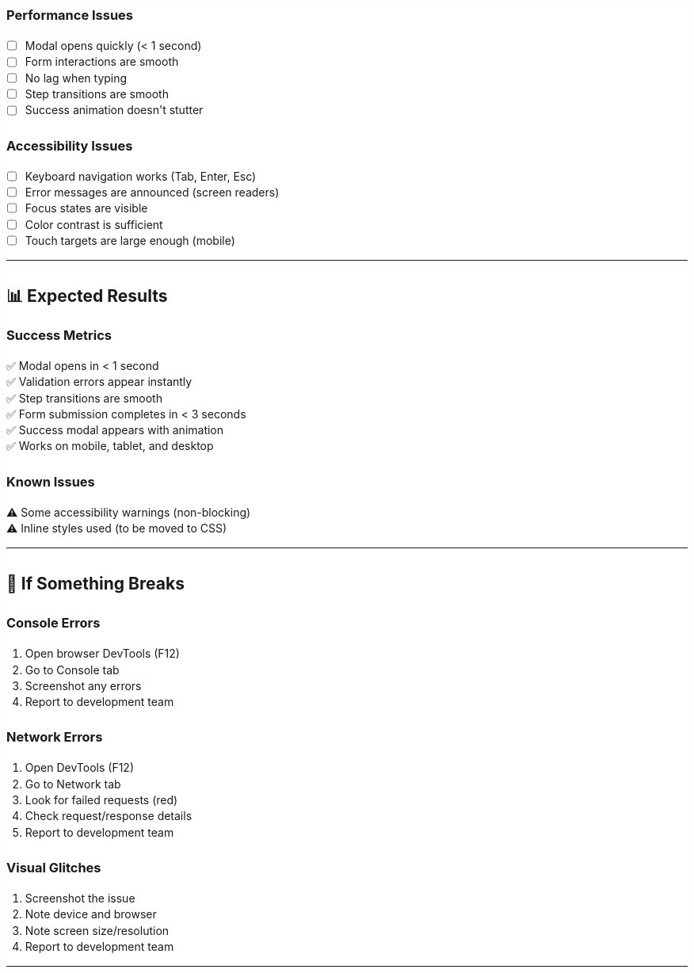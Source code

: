 ### Performance Issues
- [ ] Modal opens quickly (< 1 second)
- [ ] Form interactions are smooth
- [ ] No lag when typing
- [ ] Step transitions are smooth
- [ ] Success animation doesn't stutter

### Accessibility Issues
- [ ] Keyboard navigation works (Tab, Enter, Esc)
- [ ] Error messages are announced (screen readers)
- [ ] Focus states are visible
- [ ] Color contrast is sufficient
- [ ] Touch targets are large enough (mobile)

---

## 📊 Expected Results

### Success Metrics
✅ Modal opens in < 1 second  
✅ Validation errors appear instantly  
✅ Step transitions are smooth  
✅ Form submission completes in < 3 seconds  
✅ Success modal appears with animation  
✅ Works on mobile, tablet, and desktop  

### Known Issues
⚠️ Some accessibility warnings (non-blocking)  
⚠️ Inline styles used (to be moved to CSS)  

---

## 🚨 If Something Breaks

### Console Errors
1. Open browser DevTools (F12)
2. Go to Console tab
3. Screenshot any errors
4. Report to development team

### Network Errors
1. Open DevTools (F12)
2. Go to Network tab
3. Look for failed requests (red)
4. Check request/response details
5. Report to development team

### Visual Glitches
1. Screenshot the issue
2. Note device and browser
3. Note screen size/resolution
4. Report to development team

---